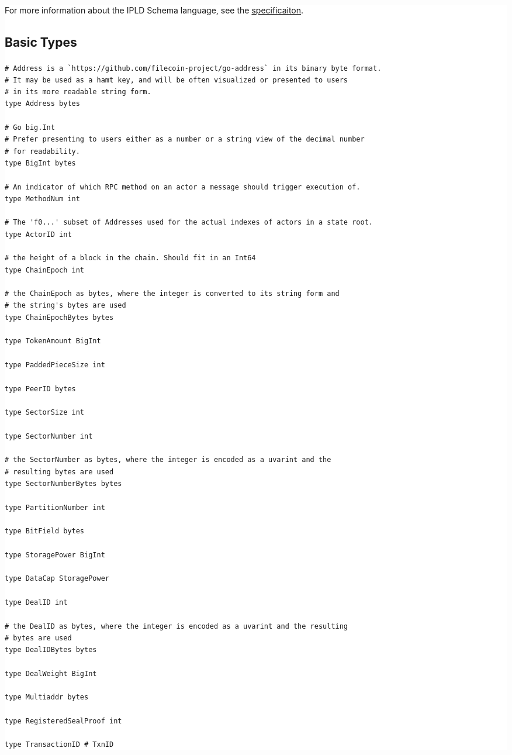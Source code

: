 For more information about the IPLD Schema language, see the [specificaiton](https://specs.ipld.io/schemas/).

## Basic Types

```ipldsch
# Address is a `https://github.com/filecoin-project/go-address` in its binary byte format.
# It may be used as a hamt key, and will be often visualized or presented to users
# in its more readable string form.
type Address bytes

# Go big.Int
# Prefer presenting to users either as a number or a string view of the decimal number
# for readability.
type BigInt bytes

# An indicator of which RPC method on an actor a message should trigger execution of.
type MethodNum int

# The 'f0...' subset of Addresses used for the actual indexes of actors in a state root.
type ActorID int

# the height of a block in the chain. Should fit in an Int64
type ChainEpoch int

# the ChainEpoch as bytes, where the integer is converted to its string form and
# the string's bytes are used
type ChainEpochBytes bytes

type TokenAmount BigInt

type PaddedPieceSize int

type PeerID bytes

type SectorSize int

type SectorNumber int

# the SectorNumber as bytes, where the integer is encoded as a uvarint and the
# resulting bytes are used
type SectorNumberBytes bytes

type PartitionNumber int

type BitField bytes

type StoragePower BigInt

type DataCap StoragePower

type DealID int

# the DealID as bytes, where the integer is encoded as a uvarint and the resulting
# bytes are used
type DealIDBytes bytes

type DealWeight BigInt

type Multiaddr bytes

type RegisteredSealProof int

type TransactionID # TxnID
```